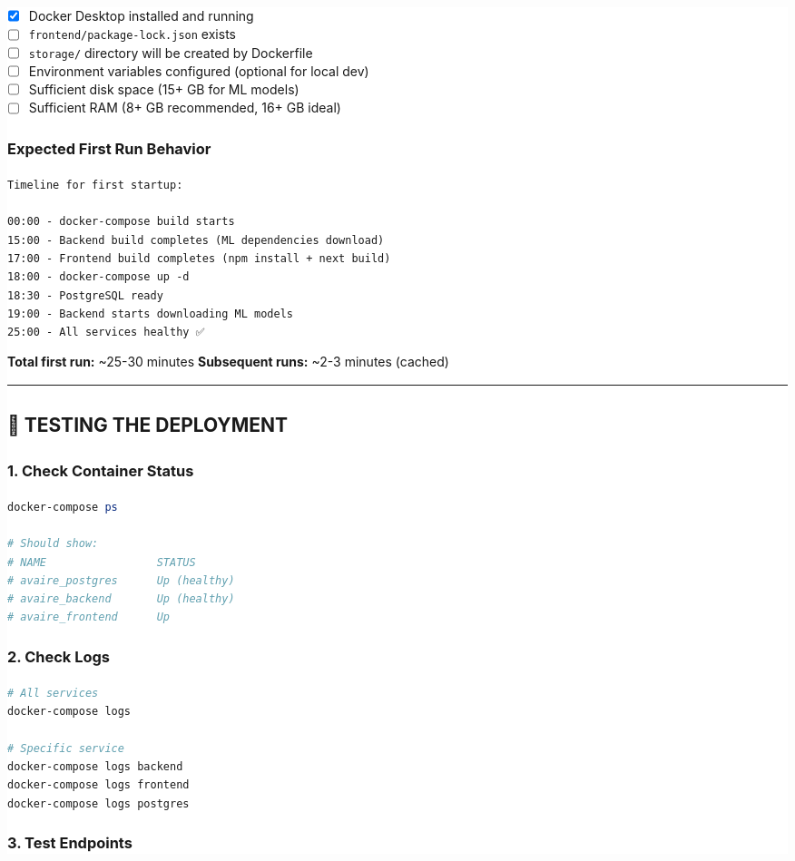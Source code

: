 - [x] Docker Desktop installed and running
- [ ] `frontend/package-lock.json` exists
- [ ] `storage/` directory will be created by Dockerfile
- [ ] Environment variables configured (optional for local dev)
- [ ] Sufficient disk space (15+ GB for ML models)
- [ ] Sufficient RAM (8+ GB recommended, 16+ GB ideal)

### Expected First Run Behavior

```
Timeline for first startup:

00:00 - docker-compose build starts
15:00 - Backend build completes (ML dependencies download)
17:00 - Frontend build completes (npm install + next build)
18:00 - docker-compose up -d
18:30 - PostgreSQL ready
19:00 - Backend starts downloading ML models
25:00 - All services healthy ✅
```

**Total first run:** ~25-30 minutes
**Subsequent runs:** ~2-3 minutes (cached)

---

## 🔬 TESTING THE DEPLOYMENT

### 1. Check Container Status
```powershell
docker-compose ps

# Should show:
# NAME                 STATUS
# avaire_postgres      Up (healthy)
# avaire_backend       Up (healthy)
# avaire_frontend      Up
```

### 2. Check Logs
```powershell
# All services
docker-compose logs

# Specific service
docker-compose logs backend
docker-compose logs frontend
docker-compose logs postgres
```

### 3. Test Endpoints
